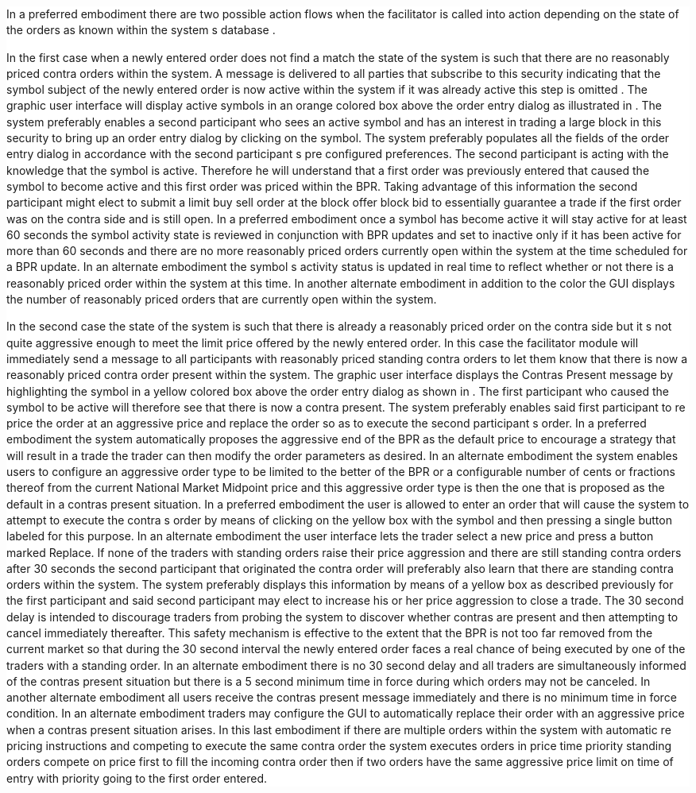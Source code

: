 In a preferred embodiment there are two possible action flows when the facilitator is called into action depending on the state of the orders as known within the system s database .

In the first case when a newly entered order does not find a match the state of the system is such that there are no reasonably priced contra orders within the system. A message is delivered to all parties that subscribe to this security indicating that the symbol subject of the newly entered order is now active within the system if it was already active this step is omitted . The graphic user interface will display active symbols in an orange colored box above the order entry dialog as illustrated in . The system preferably enables a second participant who sees an active symbol and has an interest in trading a large block in this security to bring up an order entry dialog by clicking on the symbol. The system preferably populates all the fields of the order entry dialog in accordance with the second participant s pre configured preferences. The second participant is acting with the knowledge that the symbol is active. Therefore he will understand that a first order was previously entered that caused the symbol to become active and this first order was priced within the BPR. Taking advantage of this information the second participant might elect to submit a limit buy sell order at the block offer block bid to essentially guarantee a trade if the first order was on the contra side and is still open. In a preferred embodiment once a symbol has become active it will stay active for at least 60 seconds the symbol activity state is reviewed in conjunction with BPR updates and set to inactive only if it has been active for more than 60 seconds and there are no more reasonably priced orders currently open within the system at the time scheduled for a BPR update. In an alternate embodiment the symbol s activity status is updated in real time to reflect whether or not there is a reasonably priced order within the system at this time. In another alternate embodiment in addition to the color the GUI displays the number of reasonably priced orders that are currently open within the system.

In the second case the state of the system is such that there is already a reasonably priced order on the contra side but it s not quite aggressive enough to meet the limit price offered by the newly entered order. In this case the facilitator module will immediately send a message to all participants with reasonably priced standing contra orders to let them know that there is now a reasonably priced contra order present within the system. The graphic user interface displays the Contras Present message by highlighting the symbol in a yellow colored box above the order entry dialog as shown in . The first participant who caused the symbol to be active will therefore see that there is now a contra present. The system preferably enables said first participant to re price the order at an aggressive price and replace the order so as to execute the second participant s order. In a preferred embodiment the system automatically proposes the aggressive end of the BPR as the default price to encourage a strategy that will result in a trade the trader can then modify the order parameters as desired. In an alternate embodiment the system enables users to configure an aggressive order type to be limited to the better of the BPR or a configurable number of cents or fractions thereof from the current National Market Midpoint price and this aggressive order type is then the one that is proposed as the default in a contras present situation. In a preferred embodiment the user is allowed to enter an order that will cause the system to attempt to execute the contra s order by means of clicking on the yellow box with the symbol and then pressing a single button labeled for this purpose. In an alternate embodiment the user interface lets the trader select a new price and press a button marked Replace. If none of the traders with standing orders raise their price aggression and there are still standing contra orders after 30 seconds the second participant that originated the contra order will preferably also learn that there are standing contra orders within the system. The system preferably displays this information by means of a yellow box as described previously for the first participant and said second participant may elect to increase his or her price aggression to close a trade. The 30 second delay is intended to discourage traders from probing the system to discover whether contras are present and then attempting to cancel immediately thereafter. This safety mechanism is effective to the extent that the BPR is not too far removed from the current market so that during the 30 second interval the newly entered order faces a real chance of being executed by one of the traders with a standing order. In an alternate embodiment there is no 30 second delay and all traders are simultaneously informed of the contras present situation but there is a 5 second minimum time in force during which orders may not be canceled. In another alternate embodiment all users receive the contras present message immediately and there is no minimum time in force condition. In an alternate embodiment traders may configure the GUI to automatically replace their order with an aggressive price when a contras present situation arises. In this last embodiment if there are multiple orders within the system with automatic re pricing instructions and competing to execute the same contra order the system executes orders in price time priority standing orders compete on price first to fill the incoming contra order then if two orders have the same aggressive price limit on time of entry with priority going to the first order entered.
